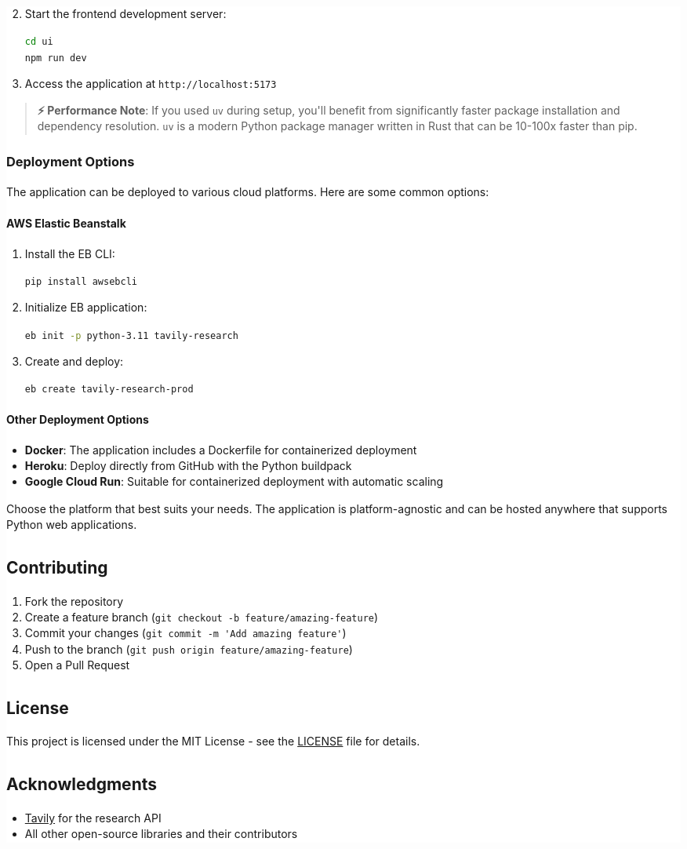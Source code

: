 2. Start the frontend development server:
   ```bash
   cd ui
   npm run dev
   ```

3. Access the application at `http://localhost:5173`

> **⚡ Performance Note**: If you used `uv` during setup, you'll benefit from significantly faster package installation and dependency resolution. `uv` is a modern Python package manager written in Rust that can be 10-100x faster than pip.

### Deployment Options

The application can be deployed to various cloud platforms. Here are some common options:

#### AWS Elastic Beanstalk

1. Install the EB CLI:
   ```bash
   pip install awsebcli
   ```

2. Initialize EB application:
   ```bash
   eb init -p python-3.11 tavily-research
   ```

3. Create and deploy:
   ```bash
   eb create tavily-research-prod
   ```

#### Other Deployment Options

- **Docker**: The application includes a Dockerfile for containerized deployment
- **Heroku**: Deploy directly from GitHub with the Python buildpack
- **Google Cloud Run**: Suitable for containerized deployment with automatic scaling

Choose the platform that best suits your needs. The application is platform-agnostic and can be hosted anywhere that supports Python web applications.

## Contributing

1. Fork the repository
2. Create a feature branch (`git checkout -b feature/amazing-feature`)
3. Commit your changes (`git commit -m 'Add amazing feature'`)
4. Push to the branch (`git push origin feature/amazing-feature`)
5. Open a Pull Request

## License

This project is licensed under the MIT License - see the [LICENSE](LICENSE) file for details.

## Acknowledgments

- [Tavily](https://tavily.com/) for the research API
- All other open-source libraries and their contributors
